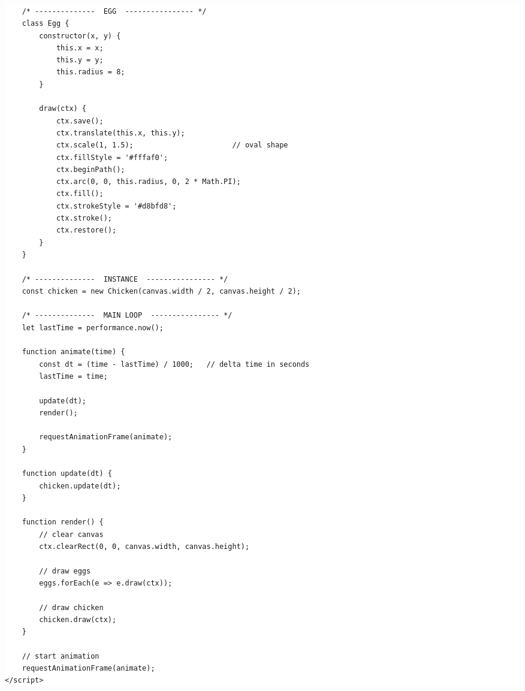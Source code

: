         /* --------------  EGG  ---------------- */
        class Egg {
            constructor(x, y) {
                this.x = x;
                this.y = y;
                this.radius = 8;
            }

            draw(ctx) {
                ctx.save();
                ctx.translate(this.x, this.y);
                ctx.scale(1, 1.5);                       // oval shape
                ctx.fillStyle = '#fffaf0';
                ctx.beginPath();
                ctx.arc(0, 0, this.radius, 0, 2 * Math.PI);
                ctx.fill();
                ctx.strokeStyle = '#d8bfd8';
                ctx.stroke();
                ctx.restore();
            }
        }

        /* --------------  INSTANCE  ---------------- */
        const chicken = new Chicken(canvas.width / 2, canvas.height / 2);

        /* --------------  MAIN LOOP  ---------------- */
        let lastTime = performance.now();

        function animate(time) {
            const dt = (time - lastTime) / 1000;   // delta time in seconds
            lastTime = time;

            update(dt);
            render();

            requestAnimationFrame(animate);
        }

        function update(dt) {
            chicken.update(dt);
        }

        function render() {
            // clear canvas
            ctx.clearRect(0, 0, canvas.width, canvas.height);

            // draw eggs
            eggs.forEach(e => e.draw(ctx));

            // draw chicken
            chicken.draw(ctx);
        }

        // start animation
        requestAnimationFrame(animate);
    </script>
